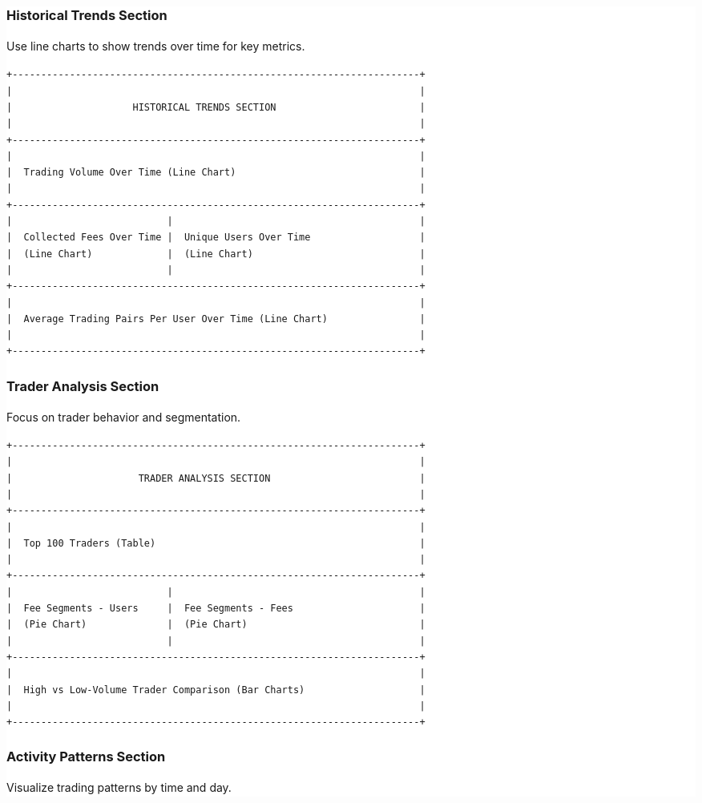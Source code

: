 ### Historical Trends Section

Use line charts to show trends over time for key metrics.

```
+-----------------------------------------------------------------------+
|                                                                       |
|                     HISTORICAL TRENDS SECTION                         |
|                                                                       |
+-----------------------------------------------------------------------+
|                                                                       |
|  Trading Volume Over Time (Line Chart)                                |
|                                                                       |
+-----------------------------------------------------------------------+
|                           |                                           |
|  Collected Fees Over Time |  Unique Users Over Time                   |
|  (Line Chart)             |  (Line Chart)                             |
|                           |                                           |
+-----------------------------------------------------------------------+
|                                                                       |
|  Average Trading Pairs Per User Over Time (Line Chart)                |
|                                                                       |
+-----------------------------------------------------------------------+
```

### Trader Analysis Section

Focus on trader behavior and segmentation.

```
+-----------------------------------------------------------------------+
|                                                                       |
|                      TRADER ANALYSIS SECTION                          |
|                                                                       |
+-----------------------------------------------------------------------+
|                                                                       |
|  Top 100 Traders (Table)                                              |
|                                                                       |
+-----------------------------------------------------------------------+
|                           |                                           |
|  Fee Segments - Users     |  Fee Segments - Fees                      |
|  (Pie Chart)              |  (Pie Chart)                              |
|                           |                                           |
+-----------------------------------------------------------------------+
|                                                                       |
|  High vs Low-Volume Trader Comparison (Bar Charts)                    |
|                                                                       |
+-----------------------------------------------------------------------+
```

### Activity Patterns Section

Visualize trading patterns by time and day.
